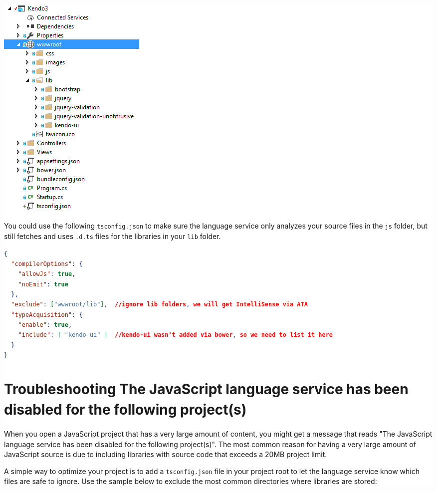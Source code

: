 ![Folder structure](./media/folderStructure.png)

You could use the following `tsconfig.json` to make sure the language service only analyzes your source files in the `js` folder, but still fetches and uses `.d.ts` files for the libraries in your `lib` folder.

```json
{
  "compilerOptions": {
    "allowJs": true,
    "noEmit": true
  },
  "exclude": ["wwwroot/lib"],  //ignore lib folders, we will get IntelliSense via ATA
  "typeAcquisition": {
    "enable": true,
    "include": [ "kendo-ui" ]  //kendo-ui wasn't added via bower, so we need to list it here
  }
}
```
# Troubleshooting The JavaScript language service has been disabled for the following project(s)
When you open a JavaScript project that has a very large amount of content, you might get a message that reads "The JavaScript language service has been disabled for the following project(s)". The most common reason for having a very large amount of JavaScript source is due to including libraries with source code that exceeds a 20MB project limit.

A simple way to optimize your project is to add a `tsconfig.json` file in your project root to let the language service know which files are safe to ignore. Use the sample below to exclude the most common directories where libraries are stored:
